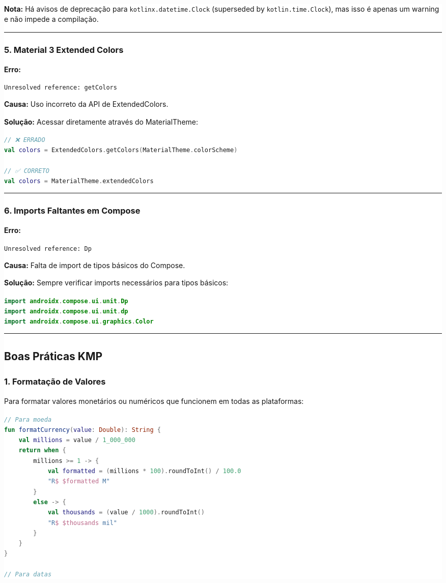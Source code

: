 **Nota:** Há avisos de deprecação para `kotlinx.datetime.Clock` (superseded by `kotlin.time.Clock`), mas isso é apenas um warning e não impede a compilação.

---

### 5. Material 3 Extended Colors
**Erro:**
```
Unresolved reference: getColors
```

**Causa:**
Uso incorreto da API de ExtendedColors.

**Solução:**
Acessar diretamente através do MaterialTheme:
```kotlin
// ❌ ERRADO
val colors = ExtendedColors.getColors(MaterialTheme.colorScheme)

// ✅ CORRETO
val colors = MaterialTheme.extendedColors
```

---

### 6. Imports Faltantes em Compose
**Erro:**
```
Unresolved reference: Dp
```

**Causa:**
Falta de import de tipos básicos do Compose.

**Solução:**
Sempre verificar imports necessários para tipos básicos:
```kotlin
import androidx.compose.ui.unit.Dp
import androidx.compose.ui.unit.dp
import androidx.compose.ui.graphics.Color
```

---

## Boas Práticas KMP

### 1. Formatação de Valores
Para formatar valores monetários ou numéricos que funcionem em todas as plataformas:
```kotlin
// Para moeda
fun formatCurrency(value: Double): String {
    val millions = value / 1_000_000
    return when {
        millions >= 1 -> {
            val formatted = (millions * 100).roundToInt() / 100.0
            "R$ $formatted M"
        }
        else -> {
            val thousands = (value / 1000).roundToInt()
            "R$ $thousands mil"
        }
    }
}

// Para datas
```